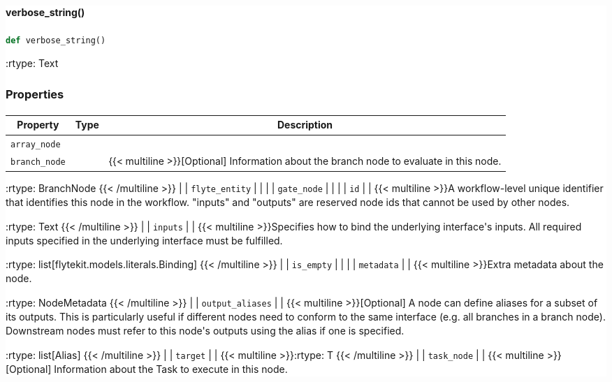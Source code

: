 
#### verbose_string()

```python
def verbose_string()
```
:rtype: Text


### Properties

| Property | Type | Description |
|-|-|-|
| `array_node` |  |  |
| `branch_node` |  | {{< multiline >}}[Optional] Information about the branch node to evaluate in this node.

:rtype: BranchNode
{{< /multiline >}} |
| `flyte_entity` |  |  |
| `gate_node` |  |  |
| `id` |  | {{< multiline >}}A workflow-level unique identifier that identifies this node in the workflow. "inputs" and
"outputs" are reserved node ids that cannot be used by other nodes.

:rtype: Text
{{< /multiline >}} |
| `inputs` |  | {{< multiline >}}Specifies how to bind the underlying interface's inputs.  All required inputs specified
in the underlying interface must be fulfilled.

:rtype: list[flytekit.models.literals.Binding]
{{< /multiline >}} |
| `is_empty` |  |  |
| `metadata` |  | {{< multiline >}}Extra metadata about the node.

:rtype: NodeMetadata
{{< /multiline >}} |
| `output_aliases` |  | {{< multiline >}}[Optional] A node can define aliases for a subset of its outputs. This
is particularly useful if different nodes need to conform to the same interface (e.g. all branches in
a branch node). Downstream nodes must refer to this node's outputs using the alias if one is specified.

:rtype: list[Alias]
{{< /multiline >}} |
| `target` |  | {{< multiline >}}:rtype: T
{{< /multiline >}} |
| `task_node` |  | {{< multiline >}}[Optional] Information about the Task to execute in this node.
